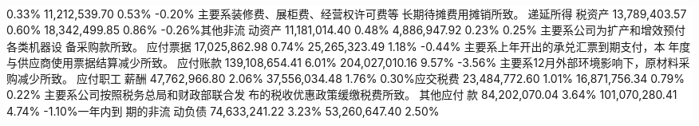 0.33%
11,212,539.70
0.53%
-0.20%
主要系装修费、展柜费、经营权许可费等
长期待摊费用摊销所致。
递延所得
税资产
13,789,403.57
0.60%
18,342,499.85
0.86%
-0.26%其他非流
动资产
11,181,014.40
0.48%
4,886,947.92
0.23%
0.25%
主要系公司为扩产和增效预付各类机器设
备采购款所致。
应付票据
17,025,862.98
0.74%
25,265,323.49
1.18%
-0.44%
主要系上年开出的承兑汇票到期支付，本
年度与供应商使用票据结算减少所致。
应付账款
139,108,654.41
6.01%
204,027,010.16
9.57%
-3.56%
主要系12月外部环境影响下，原材料采
购减少所致。
应付职工
薪酬
47,762,966.80
2.06%
37,556,034.48
1.76%
0.30%应交税费
23,484,772.60
1.01%
16,871,756.34
0.79%
0.22%
主要系公司按照税务总局和财政部联合发
布的税收优惠政策缓缴税费所致。
其他应付
款
84,202,070.04
3.64%
101,070,280.41
4.74%
-1.10%一年内到
期的非流
动负债
74,633,241.22
3.23%
53,260,647.40
2.50%